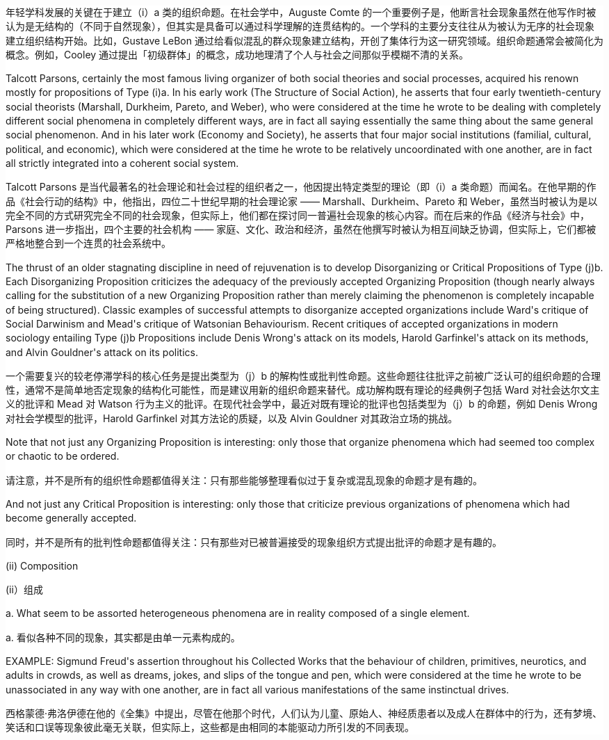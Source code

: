年轻学科发展的关键在于建立（i）a 类的组织命题。在社会学中，Auguste Comte 的一个重要例子是，他断言社会现象虽然在他写作时被认为是无结构的（不同于自然现象），但其实是具备可以通过科学理解的连贯结构的。一个学科的主要分支往往从为被认为无序的社会现象建立组织结构开始。比如，Gustave LeBon 通过给看似混乱的群众现象建立结构，开创了集体行为这一研究领域。组织命题通常会被简化为概念。例如，Cooley 通过提出「初级群体」的概念，成功地理清了个人与社会之间那似乎模糊不清的关系。

Talcott Parsons, certainly the most famous living organizer of both social theories and social processes, acquired his renown mostly for propositions of Type (i)a. In his early work (The Structure of Social Action), he asserts that four early twentieth-century social theorists (Marshall, Durkheim, Pareto, and Weber), who were considered at the time he wrote to be dealing with completely different social phenomena in completely different ways, are in fact all saying essentially the same thing about the same general social phenomenon. And in his later work (Economy and Society), he asserts that four major social institutions (familial, cultural, political, and economic), which were considered at the time he wrote to be relatively uncoordinated with one another, are in fact all strictly integrated into a coherent social system.

Talcott Parsons 是当代最著名的社会理论和社会过程的组织者之一，他因提出特定类型的理论（即（i）a 类命题）而闻名。在他早期的作品《社会行动的结构》中，他指出，四位二十世纪早期的社会理论家 —— Marshall、Durkheim、Pareto 和 Weber，虽然当时被认为是以完全不同的方式研究完全不同的社会现象，但实际上，他们都在探讨同一普遍社会现象的核心内容。而在后来的作品《经济与社会》中，Parsons 进一步指出，四个主要的社会机构 —— 家庭、文化、政治和经济，虽然在他撰写时被认为相互间缺乏协调，但实际上，它们都被严格地整合到一个连贯的社会系统中。

The thrust of an older stagnating discipline in need of rejuvenation is to develop Disorganizing or Critical Propositions of Type (j)b. Each Disorganizing Proposition criticizes the adequacy of the previously accepted Organizing Proposition (though nearly always calling for the substitution of a new Organizing Proposition rather than merely claiming the phenomenon is completely incapable of being structured). Classic examples of successful attempts to disorganize accepted organizations include Ward's critique of Social Darwinism and Mead's critique of Watsonian Behaviourism. Recent critiques of accepted organizations in modern sociology entailing Type (j)b Propositions include Denis Wrong's attack on its models, Harold Garfinkel's attack on its methods, and Alvin Gouldner's attack on its politics.

一个需要复兴的较老停滞学科的核心任务是提出类型为（j）b 的解构性或批判性命题。这些命题往往批评之前被广泛认可的组织命题的合理性，通常不是简单地否定现象的结构化可能性，而是建议用新的组织命题来替代。成功解构既有理论的经典例子包括 Ward 对社会达尔文主义的批评和 Mead 对 Watson 行为主义的批评。在现代社会学中，最近对既有理论的批评也包括类型为（j）b 的命题，例如 Denis Wrong 对社会学模型的批评，Harold Garfinkel 对其方法论的质疑，以及 Alvin Gouldner 对其政治立场的挑战。

Note that not just any Organizing Proposition is interesting: only those that organize phenomena which had seemed too complex or chaotic to be ordered.

请注意，并不是所有的组织性命题都值得关注：只有那些能够整理看似过于复杂或混乱现象的命题才是有趣的。

And not just any Critical Proposition is interesting: only those that criticize previous organizations of phenomena which had become generally accepted.

同时，并不是所有的批判性命题都值得关注：只有那些对已被普遍接受的现象组织方式提出批评的命题才是有趣的。

(ii) Composition

(ii）组成

a. What seem to be assorted heterogeneous phenomena are in reality composed of a single element.

a. 看似各种不同的现象，其实都是由单一元素构成的。

EXAMPLE: Sigmund Freud's assertion throughout his Collected Works that the behaviour of children, primitives, neurotics, and adults in crowds, as well as dreams, jokes, and slips of the tongue and pen, which were considered at the time he wrote to be unassociated in any way with one another, are in fact all various manifestations of the same instinctual drives.

西格蒙德·弗洛伊德在他的《全集》中提出，尽管在他那个时代，人们认为儿童、原始人、神经质患者以及成人在群体中的行为，还有梦境、笑话和口误等现象彼此毫无关联，但实际上，这些都是由相同的本能驱动力所引发的不同表现。
